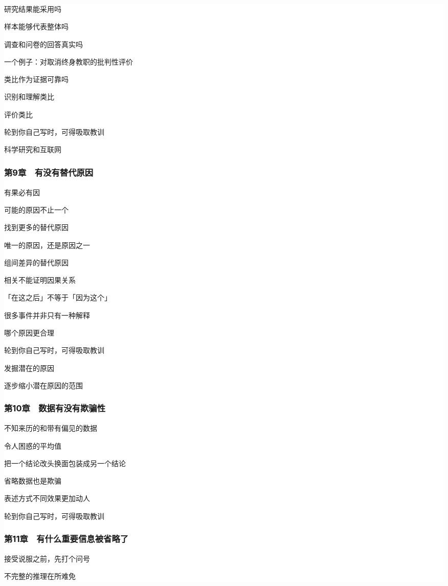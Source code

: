 研究结果能采用吗

样本能够代表整体吗

调查和问卷的回答真实吗

一个例子：对取消终身教职的批判性评价

类比作为证据可靠吗

识别和理解类比

评价类比

轮到你自己写时，可得吸取教训

科学研究和互联网

### 第9章　有没有替代原因

有果必有因

可能的原因不止一个

找到更多的替代原因

唯一的原因，还是原因之一

组间差异的替代原因

相关不能证明因果关系

「在这之后」不等于「因为这个」

很多事件并非只有一种解释

哪个原因更合理

轮到你自己写时，可得吸取教训

发掘潜在的原因

逐步缩小潜在原因的范围

### 第10章　数据有没有欺骗性

不知来历的和带有偏见的数据

令人困惑的平均值

把一个结论改头换面包装成另一个结论

省略数据也是欺骗

表述方式不同效果更加动人

轮到你自己写时，可得吸取教训

### 第11章　有什么重要信息被省略了

接受说服之前，先打个问号

不完整的推理在所难免
